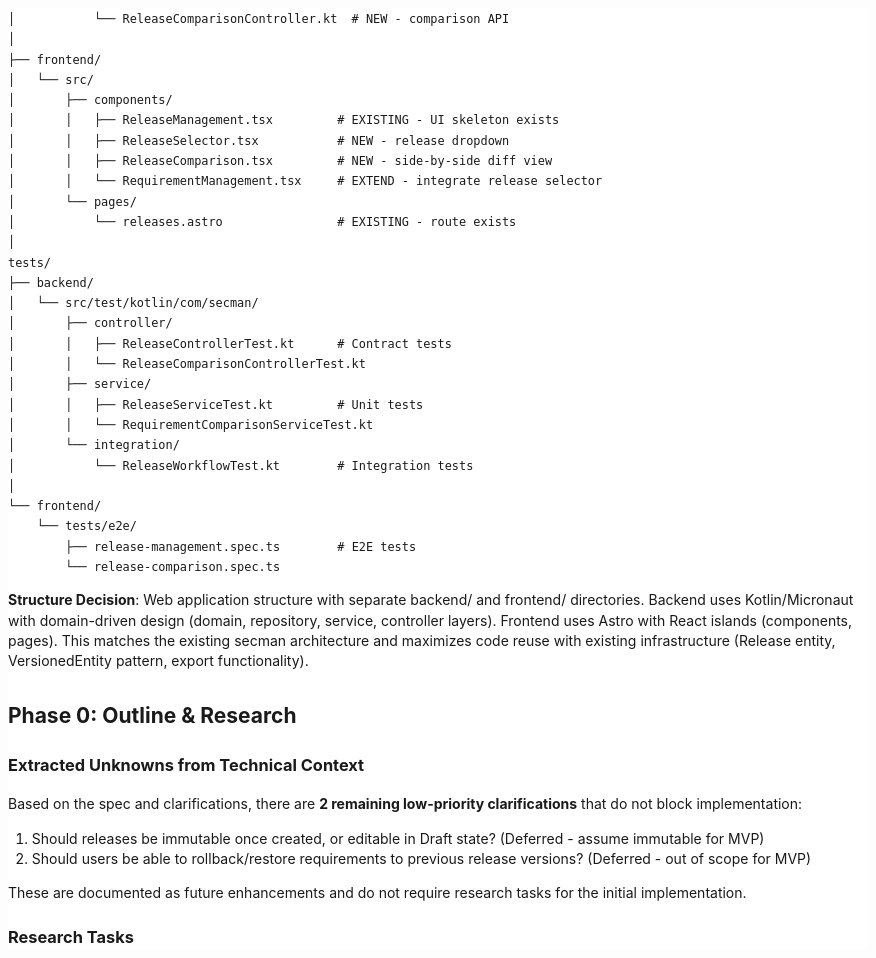 ```
│           └── ReleaseComparisonController.kt  # NEW - comparison API
│
├── frontend/
│   └── src/
│       ├── components/
│       │   ├── ReleaseManagement.tsx         # EXISTING - UI skeleton exists
│       │   ├── ReleaseSelector.tsx           # NEW - release dropdown
│       │   ├── ReleaseComparison.tsx         # NEW - side-by-side diff view
│       │   └── RequirementManagement.tsx     # EXTEND - integrate release selector
│       └── pages/
│           └── releases.astro                # EXISTING - route exists
│
tests/
├── backend/
│   └── src/test/kotlin/com/secman/
│       ├── controller/
│       │   ├── ReleaseControllerTest.kt      # Contract tests
│       │   └── ReleaseComparisonControllerTest.kt
│       ├── service/
│       │   ├── ReleaseServiceTest.kt         # Unit tests
│       │   └── RequirementComparisonServiceTest.kt
│       └── integration/
│           └── ReleaseWorkflowTest.kt        # Integration tests
│
└── frontend/
    └── tests/e2e/
        ├── release-management.spec.ts        # E2E tests
        └── release-comparison.spec.ts
```

**Structure Decision**: Web application structure with separate backend/ and frontend/ directories. Backend uses Kotlin/Micronaut with domain-driven design (domain, repository, service, controller layers). Frontend uses Astro with React islands (components, pages). This matches the existing secman architecture and maximizes code reuse with existing infrastructure (Release entity, VersionedEntity pattern, export functionality).

## Phase 0: Outline & Research

### Extracted Unknowns from Technical Context
Based on the spec and clarifications, there are **2 remaining low-priority clarifications** that do not block implementation:
1. Should releases be immutable once created, or editable in Draft state? (Deferred - assume immutable for MVP)
2. Should users be able to rollback/restore requirements to previous release versions? (Deferred - out of scope for MVP)

These are documented as future enhancements and do not require research tasks for the initial implementation.

### Research Tasks
